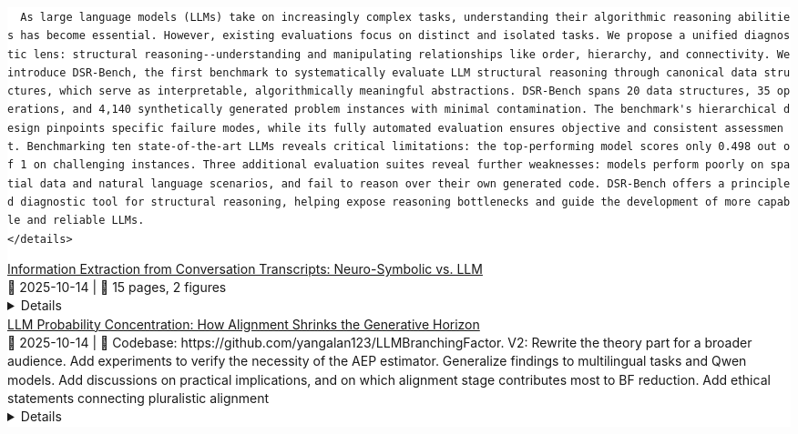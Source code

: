       As large language models (LLMs) take on increasingly complex tasks, understanding their algorithmic reasoning abilities has become essential. However, existing evaluations focus on distinct and isolated tasks. We propose a unified diagnostic lens: structural reasoning--understanding and manipulating relationships like order, hierarchy, and connectivity. We introduce DSR-Bench, the first benchmark to systematically evaluate LLM structural reasoning through canonical data structures, which serve as interpretable, algorithmically meaningful abstractions. DSR-Bench spans 20 data structures, 35 operations, and 4,140 synthetically generated problem instances with minimal contamination. The benchmark's hierarchical design pinpoints specific failure modes, while its fully automated evaluation ensures objective and consistent assessment. Benchmarking ten state-of-the-art LLMs reveals critical limitations: the top-performing model scores only 0.498 out of 1 on challenging instances. Three additional evaluation suites reveal further weaknesses: models perform poorly on spatial data and natural language scenarios, and fail to reason over their own generated code. DSR-Bench offers a principled diagnostic tool for structural reasoning, helping expose reasoning bottlenecks and guide the development of more capable and reliable LLMs.
    </details>
</div>
<div class="paper-card">
    <div class="paper-title"><a href="http://arxiv.org/abs/2510.12023v1">Information Extraction from Conversation Transcripts: Neuro-Symbolic vs. LLM</a></div>
    <div class="paper-meta">
      📅 2025-10-14
      | 💬 15 pages, 2 figures
    </div>
    <details class="paper-abstract">
      The current trend in information extraction (IE) is to rely extensively on large language models, effectively discarding decades of experience in building symbolic or statistical IE systems. This paper compares a neuro-symbolic (NS) and an LLM-based IE system in the agricultural domain, evaluating them on nine interviews across pork, dairy, and crop subdomains. The LLM-based system outperforms the NS one (F1 total: 69.4 vs. 52.7; core: 63.0 vs. 47.2), where total includes all extracted information and core focuses on essential details. However, each system has trade-offs: the NS approach offers faster runtime, greater control, and high accuracy in context-free tasks but lacks generalizability, struggles with contextual nuances, and requires significant resources to develop and maintain. The LLM-based system achieves higher performance, faster deployment, and easier maintenance but has slower runtime, limited control, model dependency and hallucination risks. Our findings highlight the "hidden cost" of deploying NLP systems in real-world applications, emphasizing the need to balance performance, efficiency, and control.
    </details>
</div>
<div class="paper-card">
    <div class="paper-title"><a href="http://arxiv.org/abs/2506.17871v2">LLM Probability Concentration: How Alignment Shrinks the Generative Horizon</a></div>
    <div class="paper-meta">
      📅 2025-10-14
      | 💬 Codebase: https://github.com/yangalan123/LLMBranchingFactor. V2: Rewrite the theory part for a broader audience. Add experiments to verify the necessity of the AEP estimator. Generalize findings to multilingual tasks and Qwen models. Add discussions on practical implications, and on which alignment stage contributes most to BF reduction. Add ethical statements connecting pluralistic alignment
    </div>
    <details class="paper-abstract">